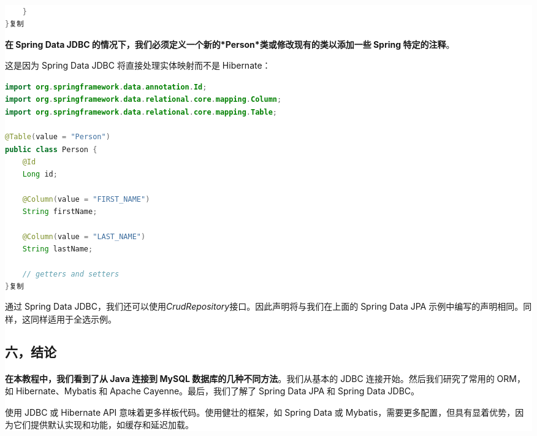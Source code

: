 ```java
    }
}复制
```

**在 Spring Data JDBC 的情况下，我们必须定义一个新的\*Person\*类或修改现有的类以添加一些 Spring 特定的注释**。

这是因为 Spring Data JDBC 将直接处理实体映射而不是 Hibernate：

```java
import org.springframework.data.annotation.Id;
import org.springframework.data.relational.core.mapping.Column;
import org.springframework.data.relational.core.mapping.Table;

@Table(value = "Person")
public class Person {
    @Id
    Long id;

    @Column(value = "FIRST_NAME")
    String firstName;

    @Column(value = "LAST_NAME")
    String lastName;

    // getters and setters
}复制
```

通过 Spring Data JDBC，我们还可以使用*CrudRepository*接口。因此声明将与我们在上面的 Spring Data JPA 示例中编写的声明相同。同样，这同样适用于全选示例。

## 六，结论

**在本教程中，我们看到了从 Java 连接到 MySQL 数据库的几种不同方法**。我们从基本的 JDBC 连接开始。然后我们研究了常用的 ORM，如 Hibernate、Mybatis 和 Apache Cayenne。最后，我们了解了 Spring Data JPA 和 Spring Data JDBC。

使用 JDBC 或 Hibernate API 意味着更多样板代码。使用健壮的框架，如 Spring Data 或 Mybatis，需要更多配置，但具有显着优势，因为它们提供默认实现和功能，如缓存和延迟加载。